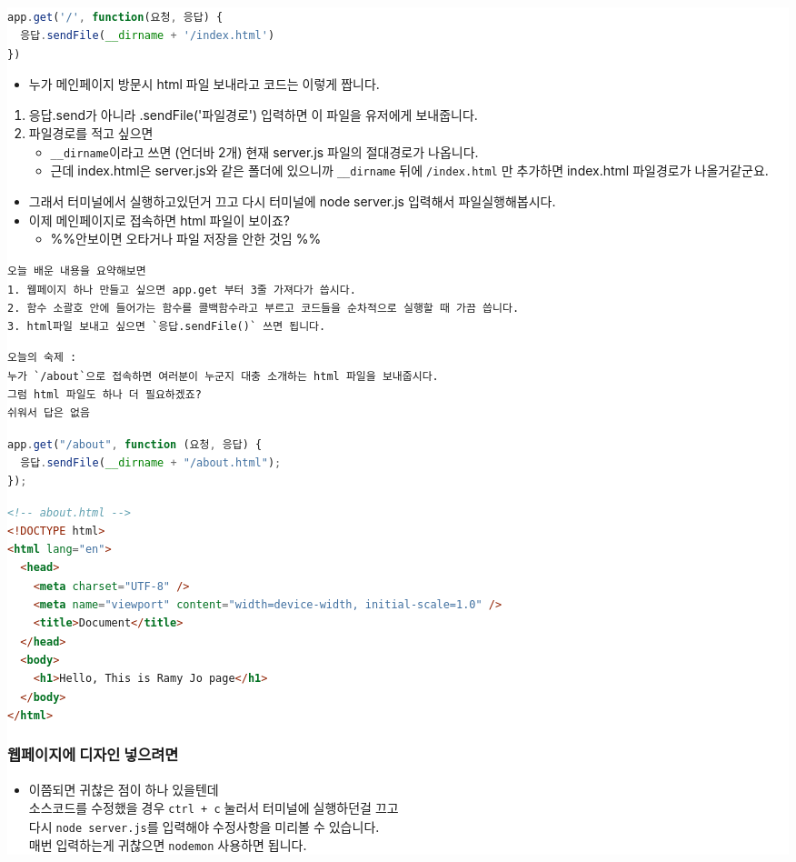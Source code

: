 ```js
app.get('/', function(요청, 응답) {
  응답.sendFile(__dirname + '/index.html')
})
```

- 누가 메인페이지 방문시 html 파일 보내라고 코드는 이렇게 짭니다. 
1. 응답.send가 아니라 .sendFile('파일경로') 입력하면 이 파일을 유저에게 보내줍니다. 
2. 파일경로를 적고 싶으면 
	- `__dirname`이라고 쓰면 (언더바 2개) 현재 server.js 파일의 절대경로가 나옵니다.
	- 근데 index.html은 server.js와 같은 폴더에 있으니까 `__dirname` 뒤에 `/index.html` 만 추가하면 index.html 파일경로가 나올거같군요.

- 그래서 터미널에서 실행하고있던거 끄고 다시 터미널에 node server.js 입력해서 파일실행해봅시다.
- 이제 메인페이지로 접속하면 html 파일이 보이죠?
	- %%안보이면 오타거나 파일 저장을 안한 것임 %%

```ad-note
오늘 배운 내용을 요약해보면
1. 웹페이지 하나 만들고 싶으면 app.get 부터 3줄 가져다가 씁시다.
2. 함수 소괄호 안에 들어가는 함수를 콜백함수라고 부르고 코드들을 순차적으로 실행할 때 가끔 씁니다.  
3. html파일 보내고 싶으면 `응답.sendFile()` 쓰면 됩니다.
```

```ad-todo
오늘의 숙제 :
누가 `/about`으로 접속하면 여러분이 누군지 대충 소개하는 html 파일을 보내줍시다.
그럼 html 파일도 하나 더 필요하겠죠?
쉬워서 답은 없음 
```

```js
app.get("/about", function (요청, 응답) {
  응답.sendFile(__dirname + "/about.html");
});
```

```html
<!-- about.html --> 
<!DOCTYPE html>
<html lang="en">
  <head>
    <meta charset="UTF-8" />
    <meta name="viewport" content="width=device-width, initial-scale=1.0" />
    <title>Document</title>
  </head>
  <body>
    <h1>Hello, This is Ramy Jo page</h1>
  </body>
</html>

```


### 웹페이지에 디자인 넣으려면
- 이쯤되면 귀찮은 점이 하나 있을텐데  <br>소스코드를 수정했을 경우 `ctrl + c` 눌러서 터미널에 실행하던걸 끄고 <br>다시 `node server.js`를 입력해야 수정사항을 미리볼 수 있습니다. <br>매번 입력하는게 귀찮으면 `nodemon` 사용하면 됩니다. 

